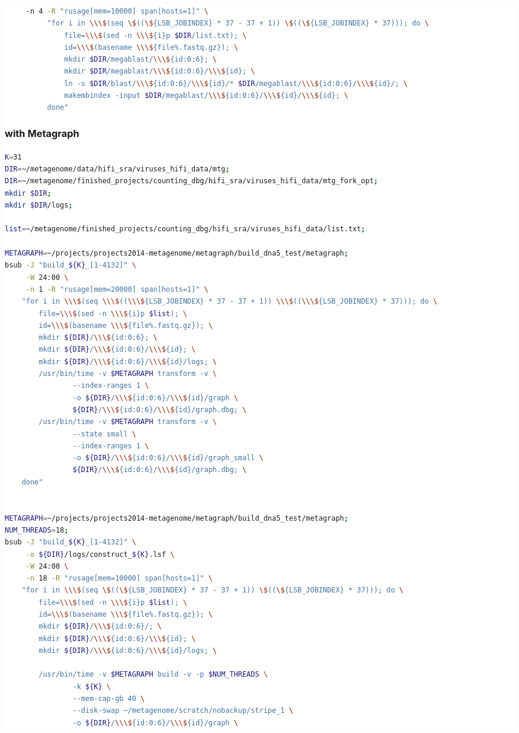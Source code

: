 ```bash
     -n 4 -R "rusage[mem=10000] span[hosts=1]" \
          "for i in \\\$(seq \$((\${LSB_JOBINDEX} * 37 - 37 + 1)) \$((\${LSB_JOBINDEX} * 37))); do \
              file=\\\$(sed -n \\\${i}p $DIR/list.txt); \
              id=\\\$(basename \\\${file%.fastq.gz}); \
              mkdir $DIR/megablast/\\\${id:0:6}; \
              mkdir $DIR/megablast/\\\${id:0:6}/\\\${id}; \
              ln -s $DIR/blast/\\\${id:0:6}/\\\${id}/* $DIR/megablast/\\\${id:0:6}/\\\${id}/; \
              makembindex -input $DIR/megablast/\\\${id:0:6}/\\\${id}/\\\${id}; \
          done"
```

### with Metagraph
```bash
K=31
DIR=~/metagenome/data/hifi_sra/viruses_hifi_data/mtg;
DIR=~/metagenome/finished_projects/counting_dbg/hifi_sra/viruses_hifi_data/mtg_fork_opt;
mkdir $DIR;
mkdir $DIR/logs;

list=~/metagenome/finished_projects/counting_dbg/hifi_sra/viruses_hifi_data/list.txt;

METAGRAPH=~/projects/projects2014-metagenome/metagraph/build_dna5_test/metagraph;
bsub -J "build_${K}_[1-4132]" \
     -W 24:00 \
     -n 1 -R "rusage[mem=20000] span[hosts=1]" \
    "for i in \\\$(seq \\\$((\\\${LSB_JOBINDEX} * 37 - 37 + 1)) \\\$((\\\${LSB_JOBINDEX} * 37))); do \
        file=\\\$(sed -n \\\${i}p $list); \
        id=\\\$(basename \\\${file%.fastq.gz}); \
        mkdir ${DIR}/\\\${id:0:6}; \
        mkdir ${DIR}/\\\${id:0:6}/\\\${id}; \
        mkdir ${DIR}/\\\${id:0:6}/\\\${id}/logs; \
        /usr/bin/time -v $METAGRAPH transform -v \
                --index-ranges 1 \
                -o ${DIR}/\\\${id:0:6}/\\\${id}/graph \
                ${DIR}/\\\${id:0:6}/\\\${id}/graph.dbg; \
        /usr/bin/time -v $METAGRAPH transform -v \
                --state small \
                --index-ranges 1 \
                -o ${DIR}/\\\${id:0:6}/\\\${id}/graph_small \
                ${DIR}/\\\${id:0:6}/\\\${id}/graph.dbg; \
    done"


METAGRAPH=~/projects/projects2014-metagenome/metagraph/build_dna5_test/metagraph;
NUM_THREADS=18;
bsub -J "build_${K}_[1-4132]" \
     -o ${DIR}/logs/construct_${K}.lsf \
     -W 24:00 \
     -n 18 -R "rusage[mem=10000] span[hosts=1]" \
    "for i in \\\$(seq \$((\${LSB_JOBINDEX} * 37 - 37 + 1)) \$((\${LSB_JOBINDEX} * 37))); do \
        file=\\\$(sed -n \\\${i}p $list); \
        id=\\\$(basename \\\${file%.fastq.gz}); \
        mkdir ${DIR}/\\\${id:0:6}/; \
        mkdir ${DIR}/\\\${id:0:6}/\\\${id}; \
        mkdir ${DIR}/\\\${id:0:6}/\\\${id}/logs; \

        /usr/bin/time -v $METAGRAPH build -v -p $NUM_THREADS \
                -k ${K} \
                --mem-cap-gb 40 \
                --disk-swap ~/metagenome/scratch/nobackup/stripe_1 \
                -o ${DIR}/\\\${id:0:6}/\\\${id}/graph \
```
